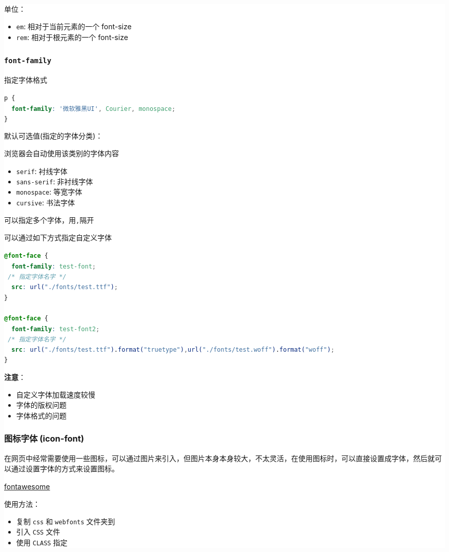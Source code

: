 单位：

- `em`: 相对于当前元素的一个 font-size
- `rem`: 相对于根元素的一个 font-size

### `font-family`

指定字体格式

```css
p {
  font-family: '微软雅黑UI', Courier, monospace;
}
```

默认可选值(指定的字体分类)：

浏览器会自动使用该类别的字体内容

- `serif`: 衬线字体
- `sans-serif`: 非衬线字体
- `monospace`: 等宽字体
- `cursive`: 书法字体

可以指定多个字体，用`,`隔开

可以通过如下方式指定自定义字体

```css
@font-face {
  font-family: test-font;
 /* 指定字体名字 */
  src: url("./fonts/test.ttf");
}

@font-face {
  font-family: test-font2;
 /* 指定字体名字 */
  src: url("./fonts/test.ttf").format("truetype"),url("./fonts/test.woff").format("woff");
}
```

**注意**：

- 自定义字体加载速度较慢
- 字体的版权问题
- 字体格式的问题

### 图标字体 (icon-font)

在网页中经常需要使用一些图标，可以通过图片来引入，但图片本身本身较大，不太灵活，在使用图标时，可以直接设置成字体，然后就可以通过设置字体的方式来设置图标。

[fontawesome](https://fontawesome.com/)

使用方法：

- 复制 `css` 和 `webfonts` 文件夹到
- 引入 `CSS` 文件
- 使用 `CLASS` 指定
